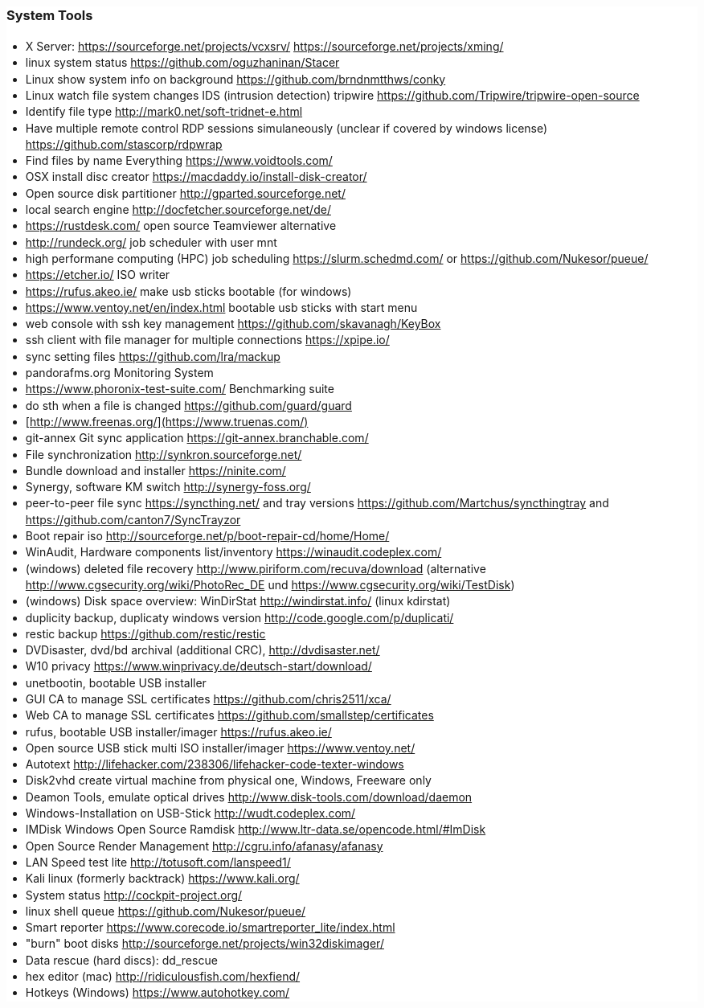 ### System Tools
   * X Server:  https://sourceforge.net/projects/vcxsrv/ https://sourceforge.net/projects/xming/
   * linux system status https://github.com/oguzhaninan/Stacer
   * Linux show system info on background https://github.com/brndnmtthws/conky
   * Linux watch file system changes IDS (intrusion detection) tripwire https://github.com/Tripwire/tripwire-open-source
   * Identify file type http://mark0.net/soft-tridnet-e.html
   * Have multiple remote control RDP sessions simulaneously (unclear if covered by windows license) https://github.com/stascorp/rdpwrap
   * Find files by name Everything https://www.voidtools.com/ 
   * OSX install disc creator https://macdaddy.io/install-disk-creator/
   * Open source disk partitioner http://gparted.sourceforge.net/
   * local search engine http://docfetcher.sourceforge.net/de/
   * https://rustdesk.com/ open source Teamviewer alternative
   * http://rundeck.org/ job scheduler with user mnt
   * high performane computing (HPC) job scheduling https://slurm.schedmd.com/  or https://github.com/Nukesor/pueue/
   * https://etcher.io/ ISO writer
   * https://rufus.akeo.ie/ make usb sticks bootable (for windows)
   * https://www.ventoy.net/en/index.html bootable usb sticks with start menu
   * web console with ssh key management https://github.com/skavanagh/KeyBox
   * ssh client with file manager for multiple connections https://xpipe.io/
   * sync setting files https://github.com/lra/mackup
   * pandorafms.org Monitoring System
   * https://www.phoronix-test-suite.com/ Benchmarking suite
   * do sth when a file is changed https://github.com/guard/guard
   * [http://www.freenas.org/](https://www.truenas.com/)
   * git-annex Git sync application https://git-annex.branchable.com/
   * File synchronization http://synkron.sourceforge.net/
   * Bundle download and installer https://ninite.com/
   * Synergy, software KM switch http://synergy-foss.org/
   * peer-to-peer file sync https://syncthing.net/ and tray versions https://github.com/Martchus/syncthingtray and https://github.com/canton7/SyncTrayzor
   * Boot repair iso http://sourceforge.net/p/boot-repair-cd/home/Home/
   * WinAudit, Hardware components list/inventory https://winaudit.codeplex.com/
   * (windows) deleted file recovery  http://www.piriform.com/recuva/download (alternative http://www.cgsecurity.org/wiki/PhotoRec_DE und https://www.cgsecurity.org/wiki/TestDisk)
   * (windows) Disk space overview: WinDirStat http://windirstat.info/ (linux kdirstat)
   * duplicity backup, duplicaty windows version http://code.google.com/p/duplicati/
   * restic backup https://github.com/restic/restic
   * DVDisaster, dvd/bd archival (additional CRC), http://dvdisaster.net/
   * W10 privacy https://www.winprivacy.de/deutsch-start/download/
   * unetbootin, bootable USB installer
   * GUI CA to manage SSL certificates https://github.com/chris2511/xca/
   * Web CA to manage SSL certificates https://github.com/smallstep/certificates
   * rufus, bootable USB installer/imager https://rufus.akeo.ie/
   * Open source USB stick multi ISO installer/imager https://www.ventoy.net/
   * Autotext http://lifehacker.com/238306/lifehacker-code-texter-windows
   * Disk2vhd create virtual machine from physical one, Windows, Freeware only
   * Deamon Tools, emulate optical drives http://www.disk-tools.com/download/daemon
   * Windows-Installation on USB-Stick http://wudt.codeplex.com/
   * IMDisk Windows Open Source Ramdisk http://www.ltr-data.se/opencode.html/#ImDisk
   * Open Source Render Management http://cgru.info/afanasy/afanasy
   * LAN Speed test lite http://totusoft.com/lanspeed1/
   * Kali linux (formerly backtrack) https://www.kali.org/
   * System status http://cockpit-project.org/
   * linux shell queue https://github.com/Nukesor/pueue/
   * Smart reporter https://www.corecode.io/smartreporter_lite/index.html
   * "burn" boot disks http://sourceforge.net/projects/win32diskimager/
   * Data rescue (hard discs): dd_rescue
   * hex editor (mac) http://ridiculousfish.com/hexfiend/
   * Hotkeys (Windows) https://www.autohotkey.com/